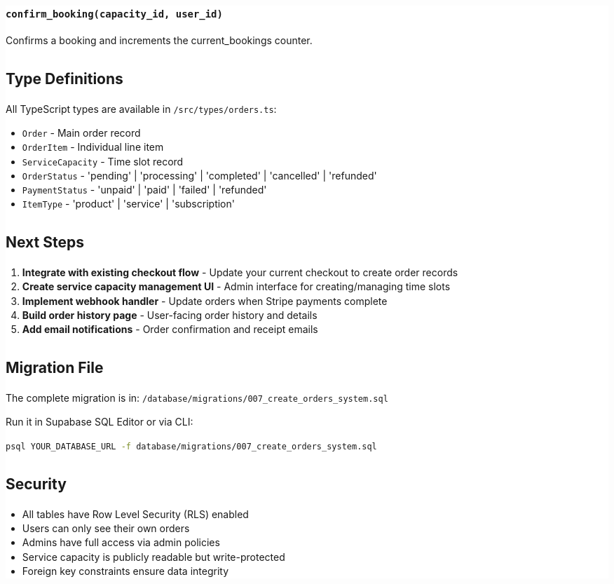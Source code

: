### `confirm_booking(capacity_id, user_id)`
Confirms a booking and increments the current_bookings counter.

## Type Definitions

All TypeScript types are available in `/src/types/orders.ts`:

- `Order` - Main order record
- `OrderItem` - Individual line item
- `ServiceCapacity` - Time slot record
- `OrderStatus` - 'pending' | 'processing' | 'completed' | 'cancelled' | 'refunded'
- `PaymentStatus` - 'unpaid' | 'paid' | 'failed' | 'refunded'
- `ItemType` - 'product' | 'service' | 'subscription'

## Next Steps

1. **Integrate with existing checkout flow** - Update your current checkout to create order records
2. **Create service capacity management UI** - Admin interface for creating/managing time slots
3. **Implement webhook handler** - Update orders when Stripe payments complete
4. **Build order history page** - User-facing order history and details
5. **Add email notifications** - Order confirmation and receipt emails

## Migration File

The complete migration is in: `/database/migrations/007_create_orders_system.sql`

Run it in Supabase SQL Editor or via CLI:
```bash
psql YOUR_DATABASE_URL -f database/migrations/007_create_orders_system.sql
```

## Security

- All tables have Row Level Security (RLS) enabled
- Users can only see their own orders
- Admins have full access via admin policies
- Service capacity is publicly readable but write-protected
- Foreign key constraints ensure data integrity
